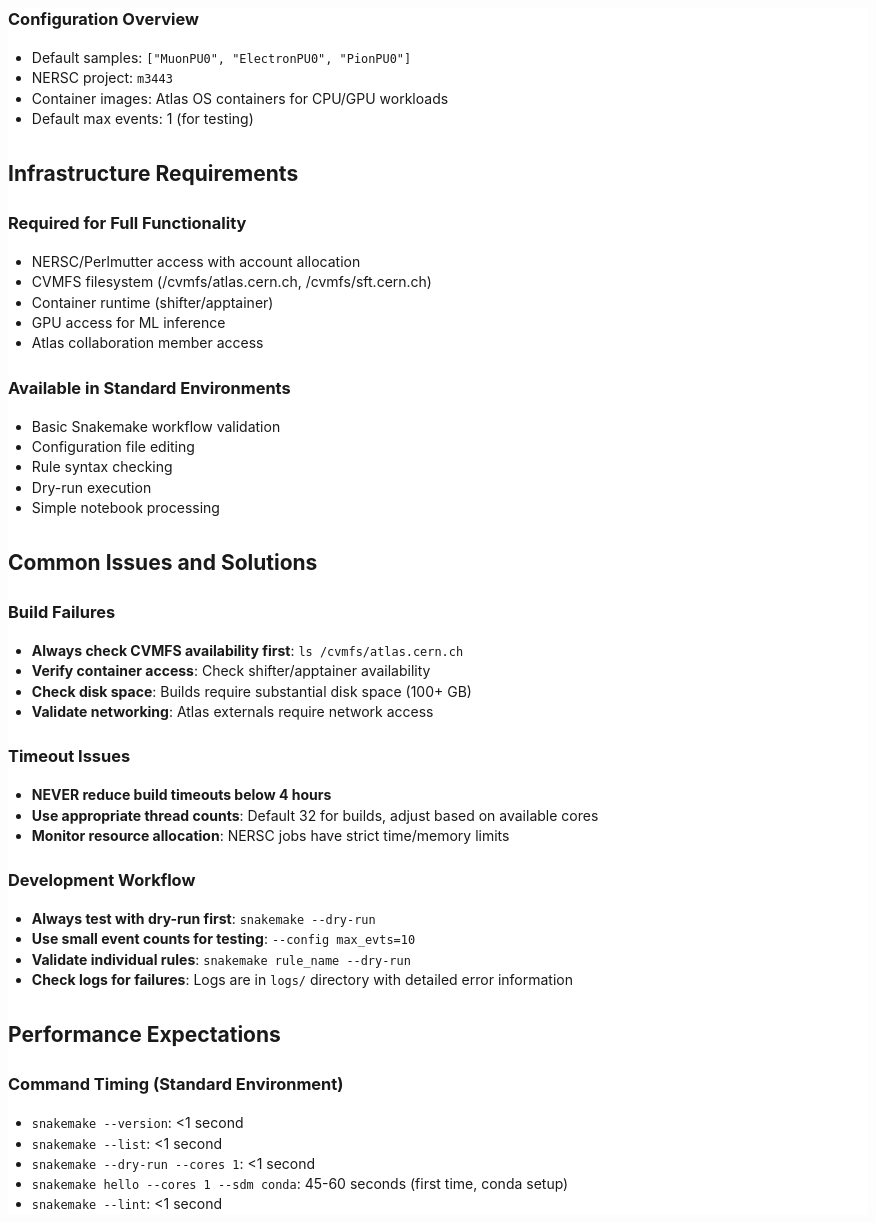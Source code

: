 ### Configuration Overview
- Default samples: `["MuonPU0", "ElectronPU0", "PionPU0"]`
- NERSC project: `m3443`
- Container images: Atlas OS containers for CPU/GPU workloads
- Default max events: 1 (for testing)

## Infrastructure Requirements

### Required for Full Functionality
- NERSC/Perlmutter access with account allocation
- CVMFS filesystem (/cvmfs/atlas.cern.ch, /cvmfs/sft.cern.ch)
- Container runtime (shifter/apptainer)
- GPU access for ML inference
- Atlas collaboration member access

### Available in Standard Environments
- Basic Snakemake workflow validation
- Configuration file editing
- Rule syntax checking
- Dry-run execution
- Simple notebook processing

## Common Issues and Solutions

### Build Failures
- **Always check CVMFS availability first**: `ls /cvmfs/atlas.cern.ch`
- **Verify container access**: Check shifter/apptainer availability
- **Check disk space**: Builds require substantial disk space (100+ GB)
- **Validate networking**: Atlas externals require network access

### Timeout Issues
- **NEVER reduce build timeouts below 4 hours**
- **Use appropriate thread counts**: Default 32 for builds, adjust based on available cores
- **Monitor resource allocation**: NERSC jobs have strict time/memory limits

### Development Workflow
- **Always test with dry-run first**: `snakemake --dry-run`
- **Use small event counts for testing**: `--config max_evts=10`
- **Validate individual rules**: `snakemake rule_name --dry-run`
- **Check logs for failures**: Logs are in `logs/` directory with detailed error information

## Performance Expectations

### Command Timing (Standard Environment)
- `snakemake --version`: <1 second
- `snakemake --list`: <1 second  
- `snakemake --dry-run --cores 1`: <1 second
- `snakemake hello --cores 1 --sdm conda`: 45-60 seconds (first time, conda setup)
- `snakemake --lint`: <1 second
